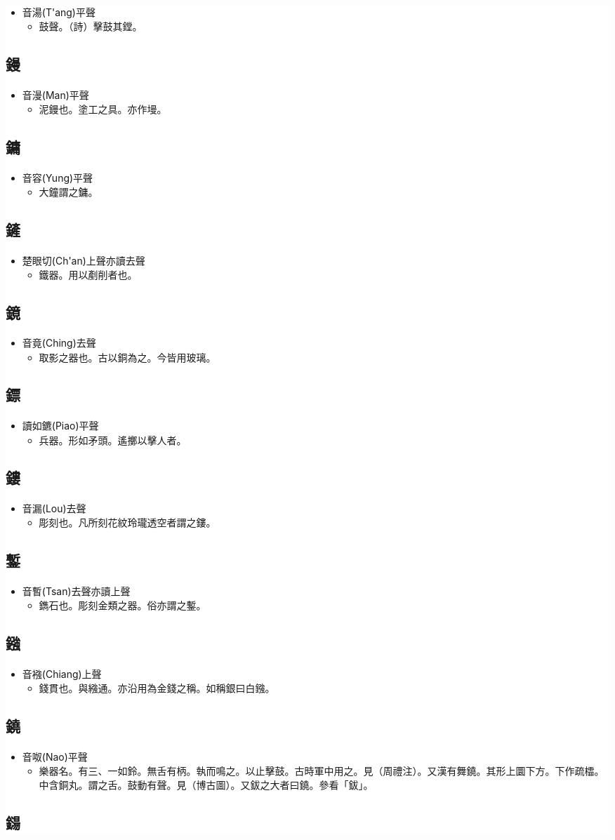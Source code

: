- 音湯(T'ang)平聲
    - 鼓聲。（詩）擊鼓其鏜。

## 鏝

- 音漫(Man)平聲
    - 泥鏝也。塗工之具。亦作墁。

## 鏞

- 音容(Yung)平聲
    - 大鐘謂之鏞。

## 鏟

- 楚眼切(Ch'an)上聲亦讀去聲
    - 鐵器。用以剷削者也。

## 鏡

- 音竟(Ching)去聲
    - 取影之器也。古以銅為之。今皆用玻璃。

## 鏢

- 讀如鑣(Piao)平聲
    - 兵器。形如矛頭。遙擲以擊人者。

## 鏤

- 音漏(Lou)去聲
    - 彫刻也。凡所刻花紋玲瓏透空者謂之鏤。

## 鏨

- 音暫(Tsan)去聲亦讀上聲
    - 鐫石也。彫刻金類之器。俗亦謂之鏨。

## 鏹

- 音襁(Chiang)上聲
    - 錢貫也。與繈通。亦沿用為金錢之稱。如稱銀曰白鏹。

## 鐃

- 音呶(Nao)平聲
    - 樂器名。有三、一如鈴。無舌有柄。執而鳴之。以止擊鼓。古時軍中用之。見（周禮注）。又漢有舞鐃。其形上圜下方。下作疏櫺。中含銅丸。謂之舌。鼓動有聲。見（博古圖）。又鈸之大者曰鐃。參看「鈸」。

## 鐋
